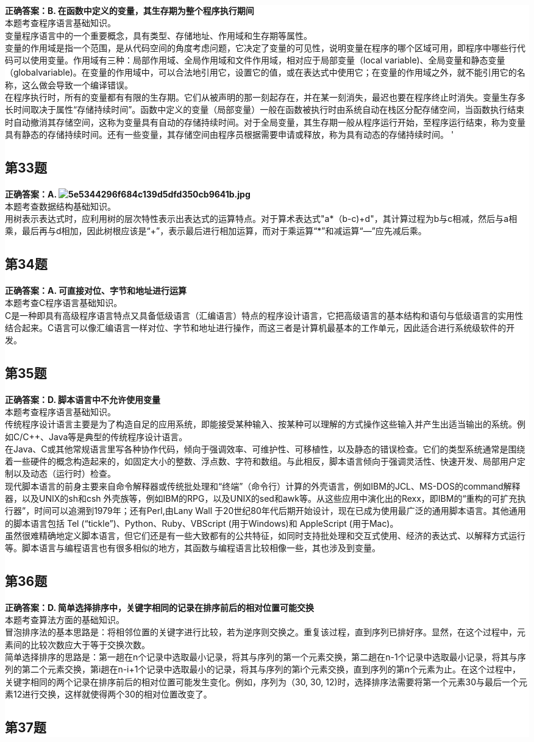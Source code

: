 **正确答案：B. 在函数中定义的变量，其生存期为整个程序执行期间**  
本题考查程序语言基础知识。  
变量程序语言中的一个重要概念，具有类型、存储地址、作用域和生存期等属性。   
变量的作用域是指一个范围，是从代码空间的角度考虑问题，它决定了变量的可见性，说明变量在程序的哪个区域可用，即程序中哪些行代码可以使用变量。作用域有三种：局部作用域、全局作用域和文件作用域，相对应于局部变量（local variable)、全局变量和静态变量（globalvariable)。在变量的作用域中，可以合法地引用它，设置它的值，或在表达式中使用它；在变量的作用域之外，就不能引用它的名称，这么做会导致一个编译错误。  
在程序执行时，所有的变量都有有限的生存期。它们从被声明的那一刻起存在，并在某一刻消失，最迟也要在程序终止时消失。变量生存多长时间取决于属性“存储持续时间”。函数中定义的变量（局部变量）一般在函数被执行时由系统自动在栈区分配存储空间，当函数执行结束时自动撤消其存储空间，这称为变量具有自动的存储持续时间。对于全局变量，其生存期一般从程序运行开始，至程序运行结束，称为变量具有静态的存储持续时间。还有一些变量，其存储空间由程序员根据需要申请或释放，称为具有动态的存储持续时间。 '  


## 第33题 ##

**正确答案：A. ![5e5344296f684c139d5dfd350cb9641b.jpg][]**  
本题考查数据结构基础知识。  
用树表示表达式时，应利用树的层次特性表示出表达式的运算特点。对于算术表达式"a\*（b-c)+d"，其计算过程为b与c相减，然后与a相乘，最后再与d相加，因此树根应该是“+”，表示最后进行相加运算，而对于乘运算“\*”和减运算“—”应先减后乘。  


## 第34题 ##

**正确答案：A. 可直接对位、字节和地址进行运算**  
本题考查C程序语言基础知识。  
C是一种即具有高级程序语言特点又具备低级语言（汇编语言）特点的程序设计语言，它把高级语言的基本结构和语句与低级语言的实用性结合起来。C语言可以像汇编语言一样对位、字节和地址进行操作，而这三者是计算机最基本的工作单元，因此适合进行系统级软件的开发。  


## 第35题 ##

**正确答案：D. 脚本语言中不允许使用变量**  
本题考查程序语言基础知识。  
传统程序设计语言主要是为了构造自足的应用系统，即能接受某种输入、按某种可以理解的方式操作这些输入并产生出适当输出的系统。例如C/C++、Java等是典型的传统程序设计语言。  
在Java、C或其他常规语言里写各种协作代码，倾向于强调效率、可维护性、可移植性，以及静态的错误检查。它们的类型系统通常是围绕着一些硬件的概念构造起来的，如固定大小的整数、浮点数、字符和数组。与此相反，脚本语言倾向于强调灵活性、快速开发、局部用户定制以及动态（运行时）检查。  
现代脚本语言的前身主要来自命令解释器或传统批处理和“终端”（命令行）计算的外壳语言，例如IBM的JCL、MS-DOS的command解释器，以及UNIX的sh和csh 外壳族等，例如IBM的RPG，以及UNIX的sed和awk等。从这些应用中演化出的Rexx，即IBM的“重构的可扩充执行器”，时间可以追溯到1979年；还有Perl,由Lany Wall 于20世纪80年代后期开始设计，现在已成为使用最广泛的通用脚本语言。其他通用的脚本语言包括 Tel (“tickle”)、Python、Ruby、VBScript (用于Windows)和 AppleScript (用于Mac)。  
虽然很难精确地定义脚本语言，但它们还是有一些大致都有的公共特征，如同时支持批处理和交互式使用、经济的表达式、以解释方式运行等。脚本语言与编程语言也有很多相似的地方，其函数与编程语言比较相像一些，其也涉及到变量。  


## 第36题 ##

**正确答案：D. 简单选择排序中，关键字相同的记录在排序前后的相对位置可能交换**  
本题考查算法方面的基础知识。  
冒泡排序法的基本思路是：将相邻位置的关键字进行比较，若为逆序则交换之。重复该过程，直到序列已排好序。显然，在这个过程中，元素间的比较次数应大于等于交换次数。  
简单选择排序的思路是：第一趟在n个记录中选取最小记录，将其与序列的第一个元素交换，第二趟在n-1个记录中选取最小记录，将其与序列的第二个元素交换，第i趟在n-i+1个记录中选取最小的记录，将其与序列的第i个元素交换，直到序列的第n个元素为止。在这个过程中，关键字相同的两个记录在排序前后的相对位置可能发生变化。例如，序列为（30, 30, 12)时，选择排序法需要将第一个元素30与最后一个元素12进行交换，这样就使得两个30的相对位置改变了。  


## 第37题 ##


[c1e446849fe846e39f69b6dbaa4e99ea.jpg]: https://www.xkxxkx.cn/file/exam/software/程序员/综合知识/第1题/c1e446849fe846e39f69b6dbaa4e99ea.jpg
[b086c3ce4f9242619354129d53a6336b.jpg]: https://www.xkxxkx.cn/file/exam/software/程序员/综合知识/第1题/b086c3ce4f9242619354129d53a6336b.jpg
[30915e2341c54b12a903aa1330f47949.jpg]: https://www.xkxxkx.cn/file/exam/software/程序员/综合知识/第1题/30915e2341c54b12a903aa1330f47949.jpg
[8fc233f1dd6146ac9309931348a0cf52.jpg]: https://www.xkxxkx.cn/file/exam/software/程序员/综合知识/第1题/8fc233f1dd6146ac9309931348a0cf52.jpg
[7ce3532a619f45dea2712756d6e4f207.jpg]: https://www.xkxxkx.cn/file/exam/software/程序员/综合知识/第2题/7ce3532a619f45dea2712756d6e4f207.jpg
[a092d747d2ef4fbb9b645fb67b246b22.jpg]: https://www.xkxxkx.cn/file/exam/software/程序员/综合知识/第3题/a092d747d2ef4fbb9b645fb67b246b22.jpg
[5b5501e53ead4fd2a1b8d308d9c47020.jpg]: https://www.xkxxkx.cn/file/exam/software/程序员/综合知识/第3题/5b5501e53ead4fd2a1b8d308d9c47020.jpg
[4cbc9ca4910142cabea42134bf83ec07.jpg]: https://www.xkxxkx.cn/file/exam/software/程序员/综合知识/第6题/4cbc9ca4910142cabea42134bf83ec07.jpg
[a9fed0799fba4ec7b02fd8392d792915.jpg]: https://www.xkxxkx.cn/file/exam/software/程序员/综合知识/第6题/a9fed0799fba4ec7b02fd8392d792915.jpg
[0b2915ddaf7e4c9583573da11d96099f.jpg]: https://www.xkxxkx.cn/file/exam/software/程序员/综合知识/第6题/0b2915ddaf7e4c9583573da11d96099f.jpg
[1b8bf7035f4d4efb8fd3a094d68d338d.jpg]: https://www.xkxxkx.cn/file/exam/software/程序员/综合知识/第6题/1b8bf7035f4d4efb8fd3a094d68d338d.jpg
[97f6293c3d1d4a65af45f8391b62d498.jpg]: https://www.xkxxkx.cn/file/exam/software/程序员/综合知识/第23题/97f6293c3d1d4a65af45f8391b62d498.jpg
[dced18a41b34416b8dccb3c53212101d.jpg]: https://www.xkxxkx.cn/file/exam/software/程序员/综合知识/第31题/dced18a41b34416b8dccb3c53212101d.jpg
[5e5344296f684c139d5dfd350cb9641b.jpg]: https://www.xkxxkx.cn/file/exam/software/程序员/综合知识/第33题/5e5344296f684c139d5dfd350cb9641b.jpg
[645d64f310764977a06cbbffcd0854e2.jpg]: https://www.xkxxkx.cn/file/exam/software/程序员/综合知识/第37题/645d64f310764977a06cbbffcd0854e2.jpg
[9f07b56684754e0993ebc2c5b4ca18b6.jpg]: https://www.xkxxkx.cn/file/exam/software/程序员/综合知识/第37题/9f07b56684754e0993ebc2c5b4ca18b6.jpg
[911d7a639f6a48218aca943ade0a94ab.jpg]: https://www.xkxxkx.cn/file/exam/software/程序员/综合知识/第38题/911d7a639f6a48218aca943ade0a94ab.jpg
[47aeb835c02f4c42bddd24a7a3e323e5.jpg]: https://www.xkxxkx.cn/file/exam/software/程序员/综合知识/第39题/47aeb835c02f4c42bddd24a7a3e323e5.jpg
[67eb3ae6cffd4dd4bc825d2c10a451e4.jpg]: https://www.xkxxkx.cn/file/exam/software/程序员/综合知识/第40题/67eb3ae6cffd4dd4bc825d2c10a451e4.jpg
[5a706aaeb54c4908aab4917856382aa6.jpg]: https://www.xkxxkx.cn/file/exam/software/程序员/综合知识/第43题/5a706aaeb54c4908aab4917856382aa6.jpg
[6705f7696b0a46589c4287dce1d575c6.jpg]: https://www.xkxxkx.cn/file/exam/software/程序员/综合知识/第58题/6705f7696b0a46589c4287dce1d575c6.jpg
[9faccee3386e475794a791b72aa2ac7a.jpg]: https://www.xkxxkx.cn/file/exam/software/程序员/综合知识/第59题/9faccee3386e475794a791b72aa2ac7a.jpg